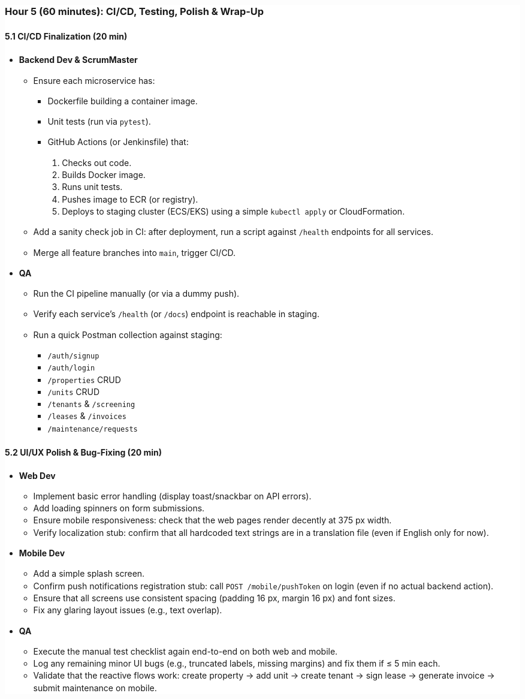 
### Hour 5 (60 minutes): CI/CD, Testing, Polish & Wrap-Up

#### 5.1 CI/CD Finalization (20 min)

* **Backend Dev & ScrumMaster**

  * Ensure each microservice has:

    * Dockerfile building a container image.
    * Unit tests (run via `pytest`).
    * GitHub Actions (or Jenkinsfile) that:

      1. Checks out code.
      2. Builds Docker image.
      3. Runs unit tests.
      4. Pushes image to ECR (or registry).
      5. Deploys to staging cluster (ECS/EKS) using a simple `kubectl apply` or CloudFormation.
  * Add a sanity check job in CI: after deployment, run a script against `/health` endpoints for all services.
  * Merge all feature branches into `main`, trigger CI/CD.

* **QA**

  * Run the CI pipeline manually (or via a dummy push).
  * Verify each service’s `/health` (or `/docs`) endpoint is reachable in staging.
  * Run a quick Postman collection against staging:

    * `/auth/signup`
    * `/auth/login`
    * `/properties` CRUD
    * `/units` CRUD
    * `/tenants` & `/screening`
    * `/leases` & `/invoices`
    * `/maintenance/requests`

#### 5.2 UI/UX Polish & Bug-Fixing (20 min)

* **Web Dev**

  * Implement basic error handling (display toast/snackbar on API errors).
  * Add loading spinners on form submissions.
  * Ensure mobile responsiveness: check that the web pages render decently at 375 px width.
  * Verify localization stub: confirm that all hardcoded text strings are in a translation file (even if English only for now).

* **Mobile Dev**

  * Add a simple splash screen.
  * Confirm push notifications registration stub: call `POST /mobile/pushToken` on login (even if no actual backend action).
  * Ensure that all screens use consistent spacing (padding 16 px, margin 16 px) and font sizes.
  * Fix any glaring layout issues (e.g., text overlap).

* **QA**

  * Execute the manual test checklist again end-to-end on both web and mobile.
  * Log any remaining minor UI bugs (e.g., truncated labels, missing margins) and fix them if ≤ 5 min each.
  * Validate that the reactive flows work: create property → add unit → create tenant → sign lease → generate invoice → submit maintenance on mobile.

